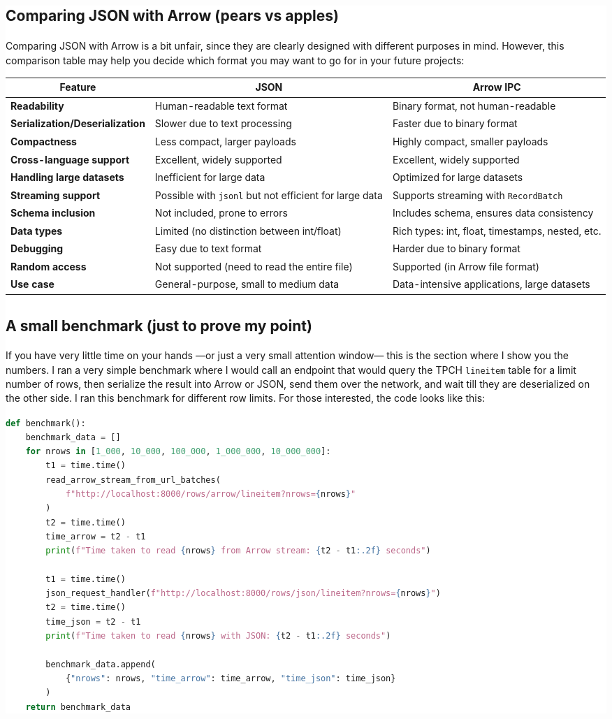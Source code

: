 ## Comparing JSON with Arrow (pears vs apples)
Comparing JSON with Arrow is a bit unfair, since they are clearly designed with different purposes in mind. However, this comparison table may help you decide which format you may want to go for in your future projects:

| Feature                          | JSON                          | Arrow IPC                     |
|----------------------------------|-------------------------------|--------------------------------|
| **Readability**                  | Human-readable text format    | Binary format, not human-readable |
| **Serialization/Deserialization**| Slower due to text processing | Faster due to binary format   |
| **Compactness**                  | Less compact, larger payloads | Highly compact, smaller payloads |
| **Cross-language support**       | Excellent, widely supported   | Excellent, widely supported   |
| **Handling large datasets**      | Inefficient for large data    | Optimized for large datasets  |
| **Streaming support**            | Possible with `jsonl` but not efficient for large data                       | Supports streaming with `RecordBatch` |
| **Schema inclusion**             | Not included, prone to errors | Includes schema, ensures data consistency |
| **Data types**        | Limited (no distinction between int/float) | Rich types: int, float, timestamps, nested, etc.  |
| **Debugging**                    | Easy due to text format       | Harder due to binary format   |
| **Random access**     | Not supported (need to read the entire file)                              | Supported (in Arrow file format)                  |
| **Use case**                     | General-purpose, small to medium data | Data-intensive applications, large datasets |

## A small benchmark (just to prove my point)
If you have very little time on your hands &mdash;or just a very small attention window&mdash; this is the section where I show you the numbers. I ran a very simple benchmark where I would call an endpoint that would query the TPCH `lineitem` table for a limit number of rows, then serialize the result into Arrow or JSON, send them over the network, and wait till they are deserialized on the other side. I ran this benchmark for different row limits. For those interested, the code looks like this:
```python
def benchmark():
    benchmark_data = []
    for nrows in [1_000, 10_000, 100_000, 1_000_000, 10_000_000]:
        t1 = time.time()
        read_arrow_stream_from_url_batches(
            f"http://localhost:8000/rows/arrow/lineitem?nrows={nrows}"
        )
        t2 = time.time()
        time_arrow = t2 - t1
        print(f"Time taken to read {nrows} from Arrow stream: {t2 - t1:.2f} seconds")

        t1 = time.time()
        json_request_handler(f"http://localhost:8000/rows/json/lineitem?nrows={nrows}")
        t2 = time.time()
        time_json = t2 - t1
        print(f"Time taken to read {nrows} with JSON: {t2 - t1:.2f} seconds")

        benchmark_data.append(
            {"nrows": nrows, "time_arrow": time_arrow, "time_json": time_json}
        )
    return benchmark_data
```
